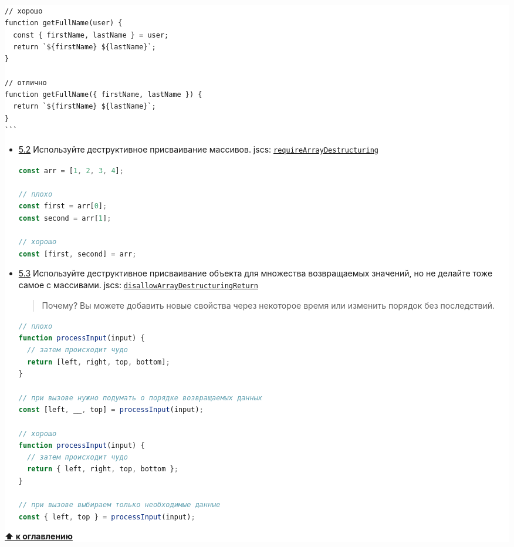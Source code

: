     // хорошо
    function getFullName(user) {
      const { firstName, lastName } = user;
      return `${firstName} ${lastName}`;
    }

    // отлично
    function getFullName({ firstName, lastName }) {
      return `${firstName} ${lastName}`;
    }
    ```

  <a name="destructuring--array"></a><a name="5.2"></a>
  - [5.2](#destructuring--array) Используйте деструктивное присваивание массивов. jscs: [`requireArrayDestructuring`](http://jscs.info/rule/requireArrayDestructuring)

    ```javascript
    const arr = [1, 2, 3, 4];

    // плохо
    const first = arr[0];
    const second = arr[1];

    // хорошо
    const [first, second] = arr;
    ```

  <a name="destructuring--object-over-array"></a><a name="5.3"></a>
  - [5.3](#destructuring--object-over-array) Используйте деструктивное присваивание объекта для множества возвращаемых значений, но не делайте тоже самое с массивами. jscs: [`disallowArrayDestructuringReturn`](http://jscs.info/rule/disallowArrayDestructuringReturn)

    > Почему? Вы можете добавить новые свойства через некоторое время или изменить порядок без последствий.

    ```javascript
    // плохо
    function processInput(input) {
      // затем происходит чудо
      return [left, right, top, bottom];
    }

    // при вызове нужно подумать о порядке возвращаемых данных
    const [left, __, top] = processInput(input);

    // хорошо
    function processInput(input) {
      // затем происходит чудо
      return { left, right, top, bottom };
    }

    // при вызове выбираем только необходимые данные
    const { left, top } = processInput(input);
    ```


**[⬆ к оглавлению](#Оглавление)**
